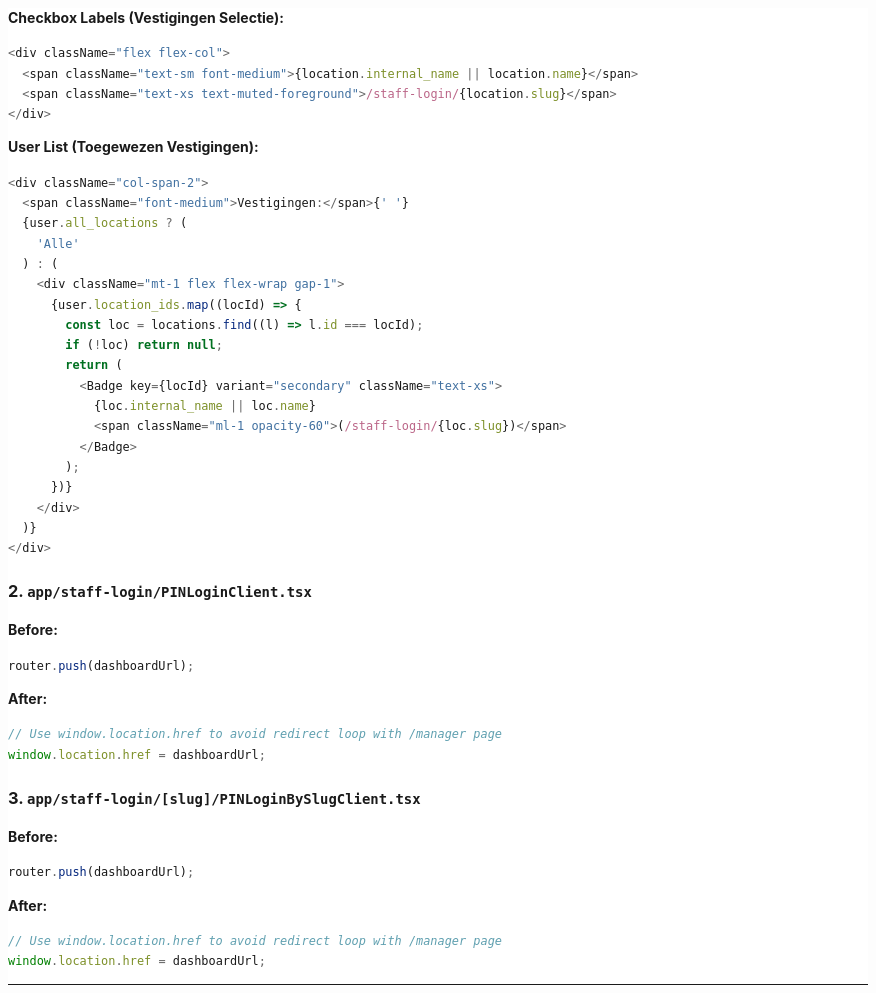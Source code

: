 **Checkbox Labels (Vestigingen Selectie):**
```typescript
<div className="flex flex-col">
  <span className="text-sm font-medium">{location.internal_name || location.name}</span>
  <span className="text-xs text-muted-foreground">/staff-login/{location.slug}</span>
</div>
```

**User List (Toegewezen Vestigingen):**
```typescript
<div className="col-span-2">
  <span className="font-medium">Vestigingen:</span>{' '}
  {user.all_locations ? (
    'Alle'
  ) : (
    <div className="mt-1 flex flex-wrap gap-1">
      {user.location_ids.map((locId) => {
        const loc = locations.find((l) => l.id === locId);
        if (!loc) return null;
        return (
          <Badge key={locId} variant="secondary" className="text-xs">
            {loc.internal_name || loc.name}
            <span className="ml-1 opacity-60">(/staff-login/{loc.slug})</span>
          </Badge>
        );
      })}
    </div>
  )}
</div>
```

### 2. `app/staff-login/PINLoginClient.tsx`

**Before:**
```typescript
router.push(dashboardUrl);
```

**After:**
```typescript
// Use window.location.href to avoid redirect loop with /manager page
window.location.href = dashboardUrl;
```

### 3. `app/staff-login/[slug]/PINLoginBySlugClient.tsx`

**Before:**
```typescript
router.push(dashboardUrl);
```

**After:**
```typescript
// Use window.location.href to avoid redirect loop with /manager page
window.location.href = dashboardUrl;
```

---